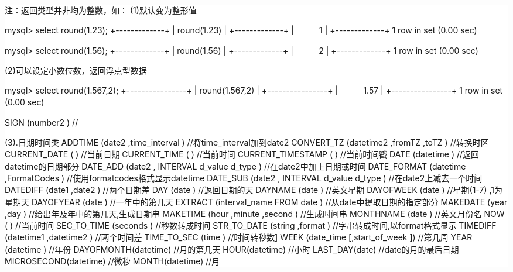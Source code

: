 注：返回类型并非均为整数，如：
(1)默认变为整形值

mysql&gt; select round(1.23);
+-------------+
| round(1.23) |
+-------------+
|           1 |
+-------------+
1 row in set (0.00 sec)

mysql&gt; select round(1.56);
+-------------+
| round(1.56) |
+-------------+
|           2 |
+-------------+
1 row in set (0.00 sec)

(2)可以设定小数位数，返回浮点型数据

mysql&gt; select round(1.567,2);
+----------------+
| round(1.567,2) |
+----------------+
|           1.57 |
+----------------+
1 row in set (0.00 sec)

SIGN (number2 ) //

(3).日期时间类
ADDTIME (date2 ,time_interval ) //将time_interval加到date2
CONVERT_TZ (datetime2 ,fromTZ ,toTZ ) //转换时区
CURRENT_DATE ( ) //当前日期
CURRENT_TIME ( ) //当前时间
CURRENT_TIMESTAMP ( ) //当前时间戳
DATE (datetime ) //返回datetime的日期部分
DATE_ADD (date2 , INTERVAL d_value d_type ) //在date2中加上日期或时间
DATE_FORMAT (datetime ,FormatCodes ) //使用formatcodes格式显示datetime
DATE_SUB (date2 , INTERVAL d_value d_type ) //在date2上减去一个时间
DATEDIFF (date1 ,date2 ) //两个日期差
DAY (date ) //返回日期的天
DAYNAME (date ) //英文星期
DAYOFWEEK (date ) //星期(1-7) ,1为星期天
DAYOFYEAR (date ) //一年中的第几天
EXTRACT (interval_name FROM date ) //从date中提取日期的指定部分
MAKEDATE (year ,day ) //给出年及年中的第几天,生成日期串
MAKETIME (hour ,minute ,second ) //生成时间串
MONTHNAME (date ) //英文月份名
NOW ( ) //当前时间
SEC_TO_TIME (seconds ) //秒数转成时间
STR_TO_DATE (string ,format ) //字串转成时间,以format格式显示
TIMEDIFF (datetime1 ,datetime2 ) //两个时间差
TIME_TO_SEC (time ) //时间转秒数]
WEEK (date_time [,start_of_week ]) //第几周
YEAR (datetime ) //年份
DAYOFMONTH(datetime) //月的第几天
HOUR(datetime) //小时
LAST_DAY(date) //date的月的最后日期
MICROSECOND(datetime) //微秒
MONTH(datetime) //月